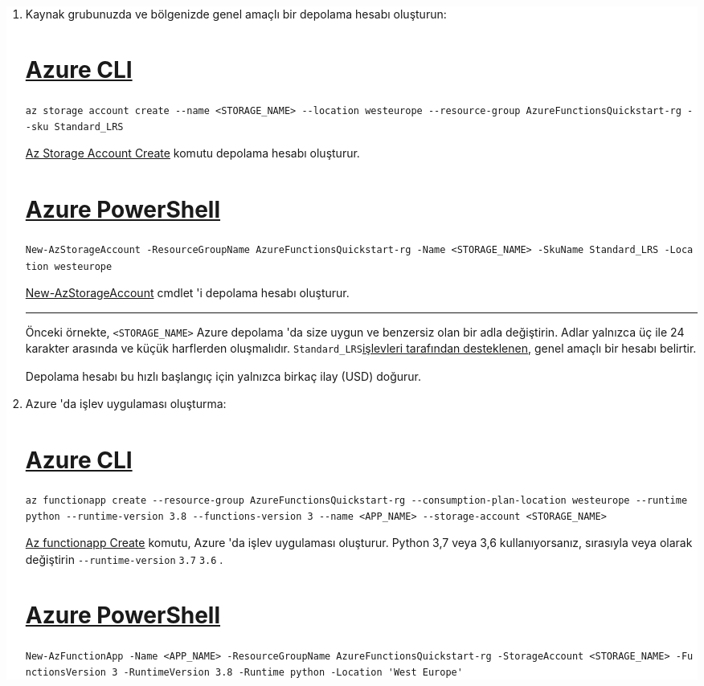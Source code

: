 1. Kaynak grubunuzda ve bölgenizde genel amaçlı bir depolama hesabı oluşturun:

    # <a name="azure-cli"></a>[Azure CLI](#tab/azure-cli)

    ```azurecli
    az storage account create --name <STORAGE_NAME> --location westeurope --resource-group AzureFunctionsQuickstart-rg --sku Standard_LRS
    ```

    [Az Storage Account Create](/cli/azure/storage/account#az-storage-account-create) komutu depolama hesabı oluşturur. 

    # <a name="azure-powershell"></a>[Azure PowerShell](#tab/azure-powershell)

    ```azurepowershell
    New-AzStorageAccount -ResourceGroupName AzureFunctionsQuickstart-rg -Name <STORAGE_NAME> -SkuName Standard_LRS -Location westeurope
    ```

    [New-AzStorageAccount](/powershell/module/az.storage/new-azstorageaccount) cmdlet 'i depolama hesabı oluşturur.

    ---

    Önceki örnekte, `<STORAGE_NAME>` Azure depolama 'da size uygun ve benzersiz olan bir adla değiştirin. Adlar yalnızca üç ile 24 karakter arasında ve küçük harflerden oluşmalıdır. `Standard_LRS`[işlevleri tarafından desteklenen](storage-considerations.md#storage-account-requirements), genel amaçlı bir hesabı belirtir.
    
    Depolama hesabı bu hızlı başlangıç için yalnızca birkaç ilay (USD) doğurur.

1. Azure 'da işlev uygulaması oluşturma:

    # <a name="azure-cli"></a>[Azure CLI](#tab/azure-cli)
        
    ```azurecli
    az functionapp create --resource-group AzureFunctionsQuickstart-rg --consumption-plan-location westeurope --runtime python --runtime-version 3.8 --functions-version 3 --name <APP_NAME> --storage-account <STORAGE_NAME>
    ```
    
    [Az functionapp Create](/cli/azure/functionapp#az_functionapp_create) komutu, Azure 'da işlev uygulaması oluşturur. Python 3,7 veya 3,6 kullanıyorsanız, sırasıyla veya olarak değiştirin `--runtime-version` `3.7` `3.6` .
    
    # <a name="azure-powershell"></a>[Azure PowerShell](#tab/azure-powershell)
    
    ```azurepowershell
    New-AzFunctionApp -Name <APP_NAME> -ResourceGroupName AzureFunctionsQuickstart-rg -StorageAccount <STORAGE_NAME> -FunctionsVersion 3 -RuntimeVersion 3.8 -Runtime python -Location 'West Europe'
    ```
    